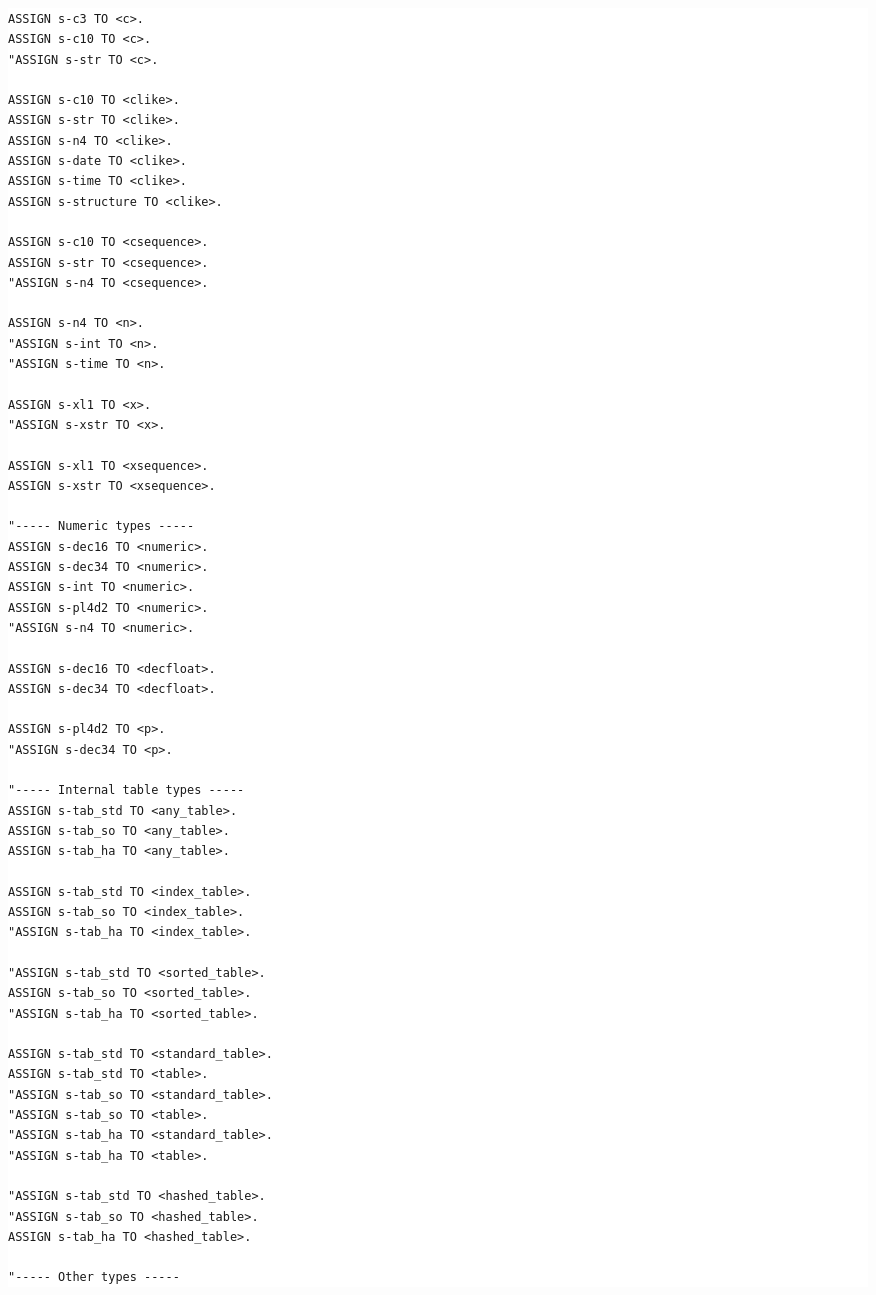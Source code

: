 ``` abap
ASSIGN s-c3 TO <c>.
ASSIGN s-c10 TO <c>.
"ASSIGN s-str TO <c>.

ASSIGN s-c10 TO <clike>.
ASSIGN s-str TO <clike>.
ASSIGN s-n4 TO <clike>.
ASSIGN s-date TO <clike>.
ASSIGN s-time TO <clike>.
ASSIGN s-structure TO <clike>.

ASSIGN s-c10 TO <csequence>.
ASSIGN s-str TO <csequence>.
"ASSIGN s-n4 TO <csequence>.

ASSIGN s-n4 TO <n>.
"ASSIGN s-int TO <n>.
"ASSIGN s-time TO <n>.

ASSIGN s-xl1 TO <x>.
"ASSIGN s-xstr TO <x>.

ASSIGN s-xl1 TO <xsequence>.
ASSIGN s-xstr TO <xsequence>.

"----- Numeric types -----
ASSIGN s-dec16 TO <numeric>.
ASSIGN s-dec34 TO <numeric>.
ASSIGN s-int TO <numeric>.
ASSIGN s-pl4d2 TO <numeric>.
"ASSIGN s-n4 TO <numeric>.

ASSIGN s-dec16 TO <decfloat>.
ASSIGN s-dec34 TO <decfloat>.

ASSIGN s-pl4d2 TO <p>.
"ASSIGN s-dec34 TO <p>.

"----- Internal table types -----
ASSIGN s-tab_std TO <any_table>.
ASSIGN s-tab_so TO <any_table>.
ASSIGN s-tab_ha TO <any_table>.

ASSIGN s-tab_std TO <index_table>.
ASSIGN s-tab_so TO <index_table>.
"ASSIGN s-tab_ha TO <index_table>.

"ASSIGN s-tab_std TO <sorted_table>.
ASSIGN s-tab_so TO <sorted_table>.
"ASSIGN s-tab_ha TO <sorted_table>.

ASSIGN s-tab_std TO <standard_table>.
ASSIGN s-tab_std TO <table>.
"ASSIGN s-tab_so TO <standard_table>.
"ASSIGN s-tab_so TO <table>.
"ASSIGN s-tab_ha TO <standard_table>.
"ASSIGN s-tab_ha TO <table>.

"ASSIGN s-tab_std TO <hashed_table>.
"ASSIGN s-tab_so TO <hashed_table>.
ASSIGN s-tab_ha TO <hashed_table>.

"----- Other types -----
```